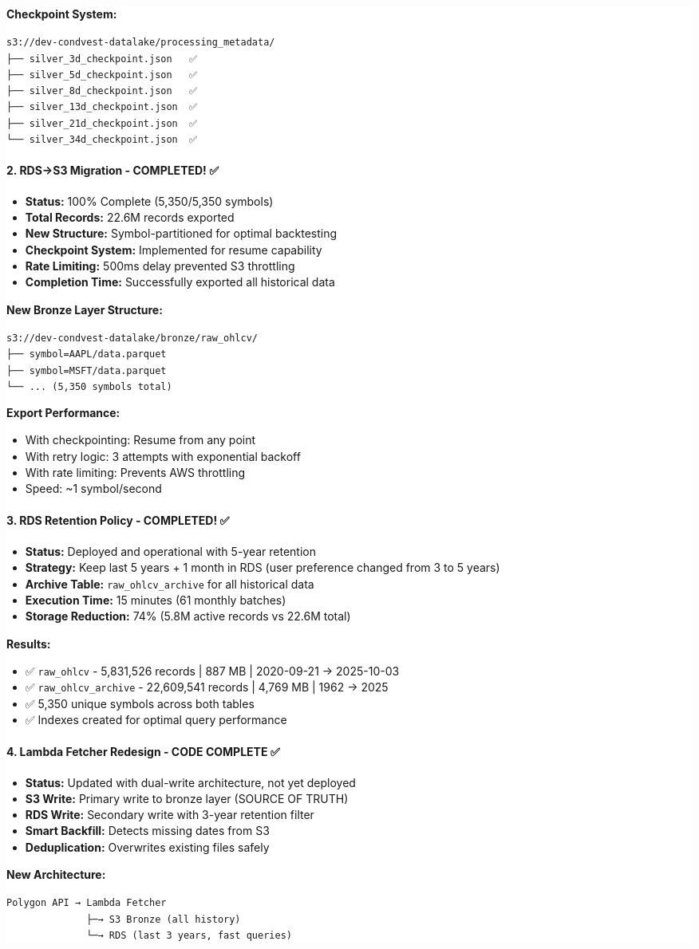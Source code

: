 **Checkpoint System:**
```
s3://dev-condvest-datalake/processing_metadata/
├── silver_3d_checkpoint.json   ✅
├── silver_5d_checkpoint.json   ✅
├── silver_8d_checkpoint.json   ✅
├── silver_13d_checkpoint.json  ✅
├── silver_21d_checkpoint.json  ✅
└── silver_34d_checkpoint.json  ✅
```

#### 2. RDS→S3 Migration - COMPLETED! ✅
- **Status:** 100% Complete (5,350/5,350 symbols)
- **Total Records:** 22.6M records exported
- **New Structure:** Symbol-partitioned for optimal backtesting
- **Checkpoint System:** Implemented for resume capability
- **Rate Limiting:** 500ms delay prevented S3 throttling
- **Completion Time:** Successfully exported all historical data

**New Bronze Layer Structure:**
```
s3://dev-condvest-datalake/bronze/raw_ohlcv/
├── symbol=AAPL/data.parquet
├── symbol=MSFT/data.parquet
└── ... (5,350 symbols total)
```

**Export Performance:**
- With checkpointing: Resume from any point
- With retry logic: 3 attempts with exponential backoff
- With rate limiting: Prevents AWS throttling
- Speed: ~1 symbol/second

#### 3. RDS Retention Policy - COMPLETED! ✅
- **Status:** Deployed and operational with 5-year retention
- **Strategy:** Keep last 5 years + 1 month in RDS (user preference changed from 3 to 5 years)
- **Archive Table:** `raw_ohlcv_archive` for all historical data
- **Execution Time:** 15 minutes (61 monthly batches)
- **Storage Reduction:** 74% (5.8M active records vs 22.6M total)

**Results:**
- ✅ `raw_ohlcv` - 5,831,526 records | 887 MB | 2020-09-21 → 2025-10-03
- ✅ `raw_ohlcv_archive` - 22,609,541 records | 4,769 MB | 1962 → 2025
- ✅ 5,350 unique symbols across both tables
- ✅ Indexes created for optimal query performance

#### 4. Lambda Fetcher Redesign - CODE COMPLETE ✅
- **Status:** Updated with dual-write architecture, not yet deployed
- **S3 Write:** Primary write to bronze layer (SOURCE OF TRUTH)
- **RDS Write:** Secondary write with 3-year retention filter
- **Smart Backfill:** Detects missing dates from S3
- **Deduplication:** Overwrites existing files safely

**New Architecture:**
```
Polygon API → Lambda Fetcher
              ├─→ S3 Bronze (all history)
              └─→ RDS (last 3 years, fast queries)
```
